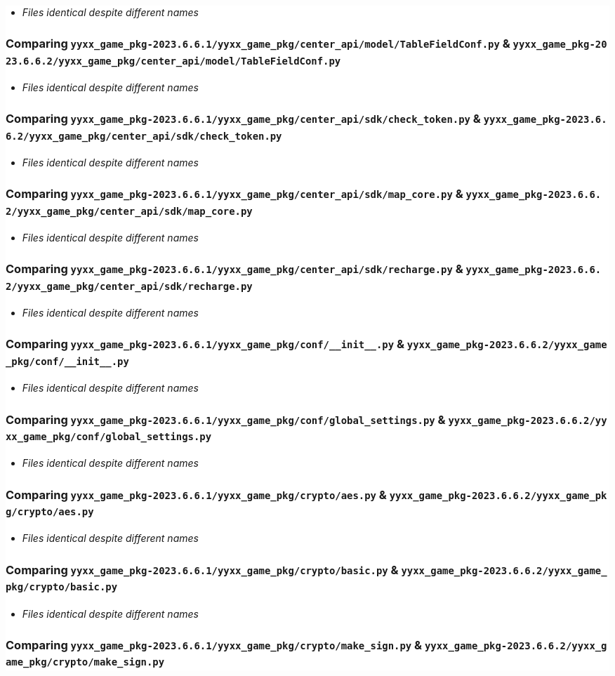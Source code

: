  * *Files identical despite different names*

### Comparing `yyxx_game_pkg-2023.6.6.1/yyxx_game_pkg/center_api/model/TableFieldConf.py` & `yyxx_game_pkg-2023.6.6.2/yyxx_game_pkg/center_api/model/TableFieldConf.py`

 * *Files identical despite different names*

### Comparing `yyxx_game_pkg-2023.6.6.1/yyxx_game_pkg/center_api/sdk/check_token.py` & `yyxx_game_pkg-2023.6.6.2/yyxx_game_pkg/center_api/sdk/check_token.py`

 * *Files identical despite different names*

### Comparing `yyxx_game_pkg-2023.6.6.1/yyxx_game_pkg/center_api/sdk/map_core.py` & `yyxx_game_pkg-2023.6.6.2/yyxx_game_pkg/center_api/sdk/map_core.py`

 * *Files identical despite different names*

### Comparing `yyxx_game_pkg-2023.6.6.1/yyxx_game_pkg/center_api/sdk/recharge.py` & `yyxx_game_pkg-2023.6.6.2/yyxx_game_pkg/center_api/sdk/recharge.py`

 * *Files identical despite different names*

### Comparing `yyxx_game_pkg-2023.6.6.1/yyxx_game_pkg/conf/__init__.py` & `yyxx_game_pkg-2023.6.6.2/yyxx_game_pkg/conf/__init__.py`

 * *Files identical despite different names*

### Comparing `yyxx_game_pkg-2023.6.6.1/yyxx_game_pkg/conf/global_settings.py` & `yyxx_game_pkg-2023.6.6.2/yyxx_game_pkg/conf/global_settings.py`

 * *Files identical despite different names*

### Comparing `yyxx_game_pkg-2023.6.6.1/yyxx_game_pkg/crypto/aes.py` & `yyxx_game_pkg-2023.6.6.2/yyxx_game_pkg/crypto/aes.py`

 * *Files identical despite different names*

### Comparing `yyxx_game_pkg-2023.6.6.1/yyxx_game_pkg/crypto/basic.py` & `yyxx_game_pkg-2023.6.6.2/yyxx_game_pkg/crypto/basic.py`

 * *Files identical despite different names*

### Comparing `yyxx_game_pkg-2023.6.6.1/yyxx_game_pkg/crypto/make_sign.py` & `yyxx_game_pkg-2023.6.6.2/yyxx_game_pkg/crypto/make_sign.py`
